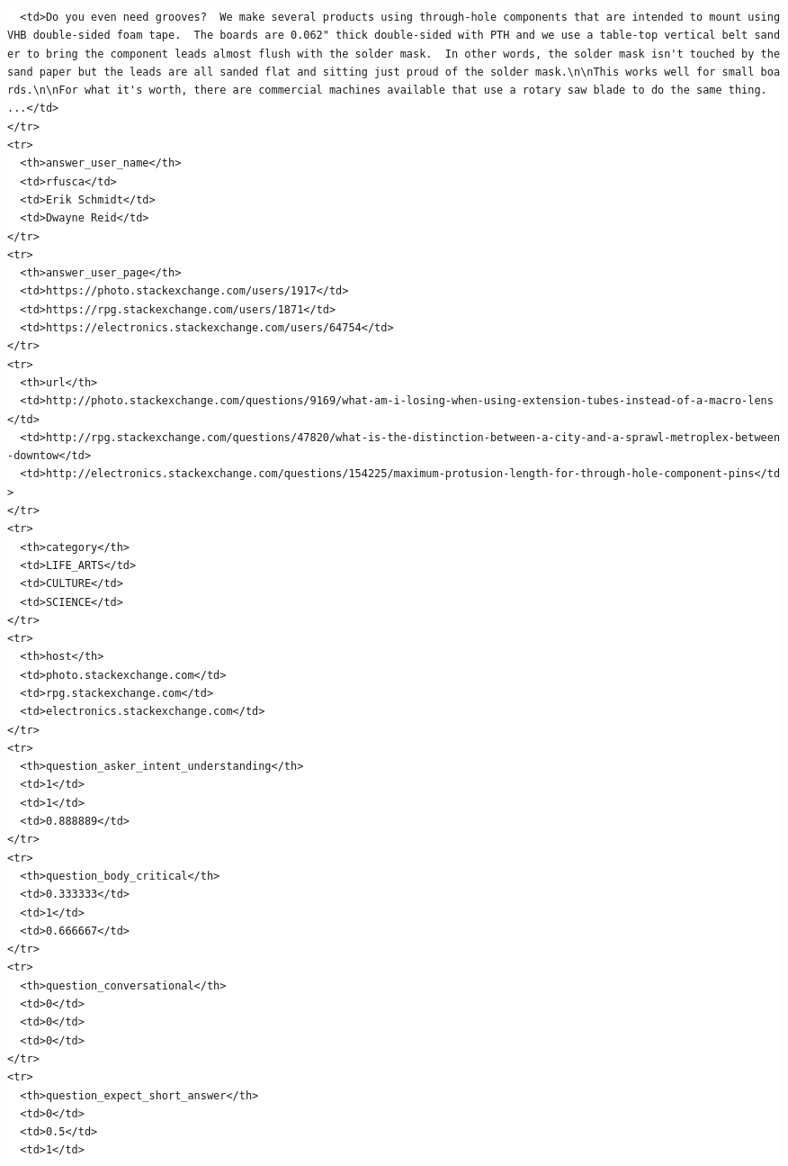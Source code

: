       <td>Do you even need grooves?  We make several products using through-hole components that are intended to mount using VHB double-sided foam tape.  The boards are 0.062" thick double-sided with PTH and we use a table-top vertical belt sander to bring the component leads almost flush with the solder mask.  In other words, the solder mask isn't touched by the sand paper but the leads are all sanded flat and sitting just proud of the solder mask.\n\nThis works well for small boards.\n\nFor what it's worth, there are commercial machines available that use a rotary saw blade to do the same thing.  ...</td>
    </tr>
    <tr>
      <th>answer_user_name</th>
      <td>rfusca</td>
      <td>Erik Schmidt</td>
      <td>Dwayne Reid</td>
    </tr>
    <tr>
      <th>answer_user_page</th>
      <td>https://photo.stackexchange.com/users/1917</td>
      <td>https://rpg.stackexchange.com/users/1871</td>
      <td>https://electronics.stackexchange.com/users/64754</td>
    </tr>
    <tr>
      <th>url</th>
      <td>http://photo.stackexchange.com/questions/9169/what-am-i-losing-when-using-extension-tubes-instead-of-a-macro-lens</td>
      <td>http://rpg.stackexchange.com/questions/47820/what-is-the-distinction-between-a-city-and-a-sprawl-metroplex-between-downtow</td>
      <td>http://electronics.stackexchange.com/questions/154225/maximum-protusion-length-for-through-hole-component-pins</td>
    </tr>
    <tr>
      <th>category</th>
      <td>LIFE_ARTS</td>
      <td>CULTURE</td>
      <td>SCIENCE</td>
    </tr>
    <tr>
      <th>host</th>
      <td>photo.stackexchange.com</td>
      <td>rpg.stackexchange.com</td>
      <td>electronics.stackexchange.com</td>
    </tr>
    <tr>
      <th>question_asker_intent_understanding</th>
      <td>1</td>
      <td>1</td>
      <td>0.888889</td>
    </tr>
    <tr>
      <th>question_body_critical</th>
      <td>0.333333</td>
      <td>1</td>
      <td>0.666667</td>
    </tr>
    <tr>
      <th>question_conversational</th>
      <td>0</td>
      <td>0</td>
      <td>0</td>
    </tr>
    <tr>
      <th>question_expect_short_answer</th>
      <td>0</td>
      <td>0.5</td>
      <td>1</td>